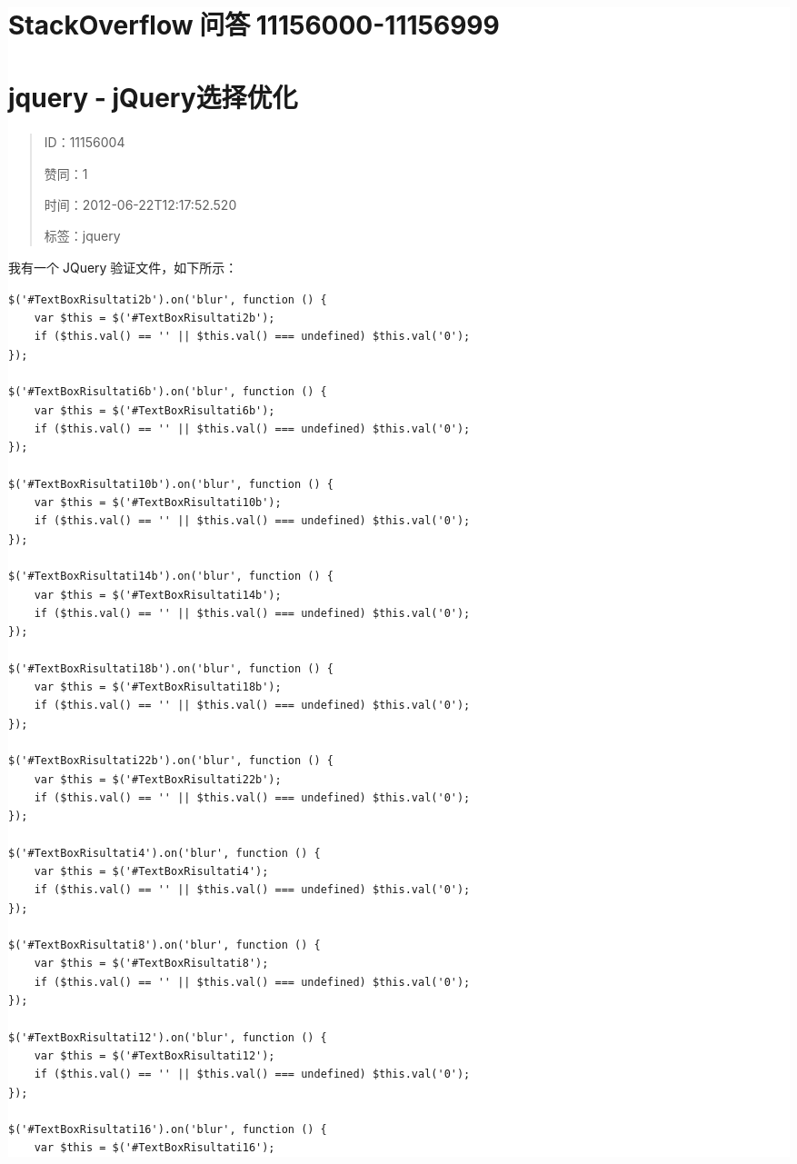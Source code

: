 # StackOverflow 问答 11156000-11156999

# jquery - jQuery选择优化

> ID：11156004
> 
> 赞同：1
> 
> 时间：2012-06-22T12:17:52.520
> 
> 标签：jquery

我有一个 JQuery 验证文件，如下所示：

```
$('#TextBoxRisultati2b').on('blur', function () {
    var $this = $('#TextBoxRisultati2b');
    if ($this.val() == '' || $this.val() === undefined) $this.val('0');
});

$('#TextBoxRisultati6b').on('blur', function () {
    var $this = $('#TextBoxRisultati6b');
    if ($this.val() == '' || $this.val() === undefined) $this.val('0');
});

$('#TextBoxRisultati10b').on('blur', function () {
    var $this = $('#TextBoxRisultati10b');
    if ($this.val() == '' || $this.val() === undefined) $this.val('0');
});

$('#TextBoxRisultati14b').on('blur', function () {
    var $this = $('#TextBoxRisultati14b');
    if ($this.val() == '' || $this.val() === undefined) $this.val('0');
});

$('#TextBoxRisultati18b').on('blur', function () {
    var $this = $('#TextBoxRisultati18b');
    if ($this.val() == '' || $this.val() === undefined) $this.val('0');
});

$('#TextBoxRisultati22b').on('blur', function () {
    var $this = $('#TextBoxRisultati22b');
    if ($this.val() == '' || $this.val() === undefined) $this.val('0');
});

$('#TextBoxRisultati4').on('blur', function () {
    var $this = $('#TextBoxRisultati4');
    if ($this.val() == '' || $this.val() === undefined) $this.val('0');
});

$('#TextBoxRisultati8').on('blur', function () {
    var $this = $('#TextBoxRisultati8');
    if ($this.val() == '' || $this.val() === undefined) $this.val('0');
});

$('#TextBoxRisultati12').on('blur', function () {
    var $this = $('#TextBoxRisultati12');
    if ($this.val() == '' || $this.val() === undefined) $this.val('0');
});

$('#TextBoxRisultati16').on('blur', function () {
    var $this = $('#TextBoxRisultati16');
```